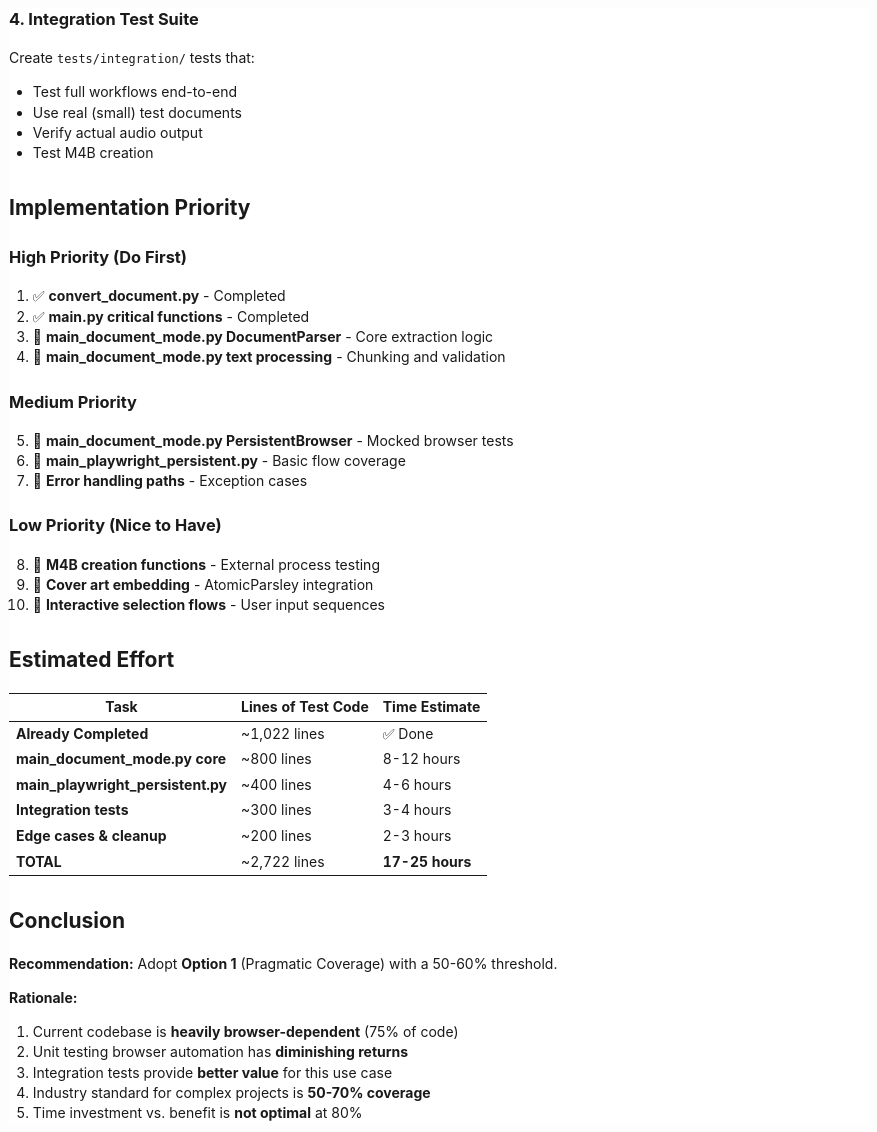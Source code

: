 ### 4. Integration Test Suite
Create `tests/integration/` tests that:
- Test full workflows end-to-end
- Use real (small) test documents
- Verify actual audio output
- Test M4B creation

## Implementation Priority

### High Priority (Do First)
1. ✅ **convert_document.py** - Completed
2. ✅ **main.py critical functions** - Completed
3. 🎯 **main_document_mode.py DocumentParser** - Core extraction logic
4. 🎯 **main_document_mode.py text processing** - Chunking and validation

### Medium Priority
5. 🎯 **main_document_mode.py PersistentBrowser** - Mocked browser tests
6. 🎯 **main_playwright_persistent.py** - Basic flow coverage
7. 🎯 **Error handling paths** - Exception cases

### Low Priority (Nice to Have)
8. 🎯 **M4B creation functions** - External process testing
9. 🎯 **Cover art embedding** - AtomicParsley integration
10. 🎯 **Interactive selection flows** - User input sequences

## Estimated Effort

| Task | Lines of Test Code | Time Estimate |
|------|-------------------|---------------|
| **Already Completed** | ~1,022 lines | ✅ Done |
| **main_document_mode.py core** | ~800 lines | 8-12 hours |
| **main_playwright_persistent.py** | ~400 lines | 4-6 hours |
| **Integration tests** | ~300 lines | 3-4 hours |
| **Edge cases & cleanup** | ~200 lines | 2-3 hours |
| **TOTAL** | ~2,722 lines | **17-25 hours** |

## Conclusion

**Recommendation:** Adopt **Option 1** (Pragmatic Coverage) with a 50-60% threshold.

**Rationale:**
1. Current codebase is **heavily browser-dependent** (75% of code)
2. Unit testing browser automation has **diminishing returns**
3. Integration tests provide **better value** for this use case
4. Industry standard for complex projects is **50-70% coverage**
5. Time investment vs. benefit is **not optimal** at 80%
